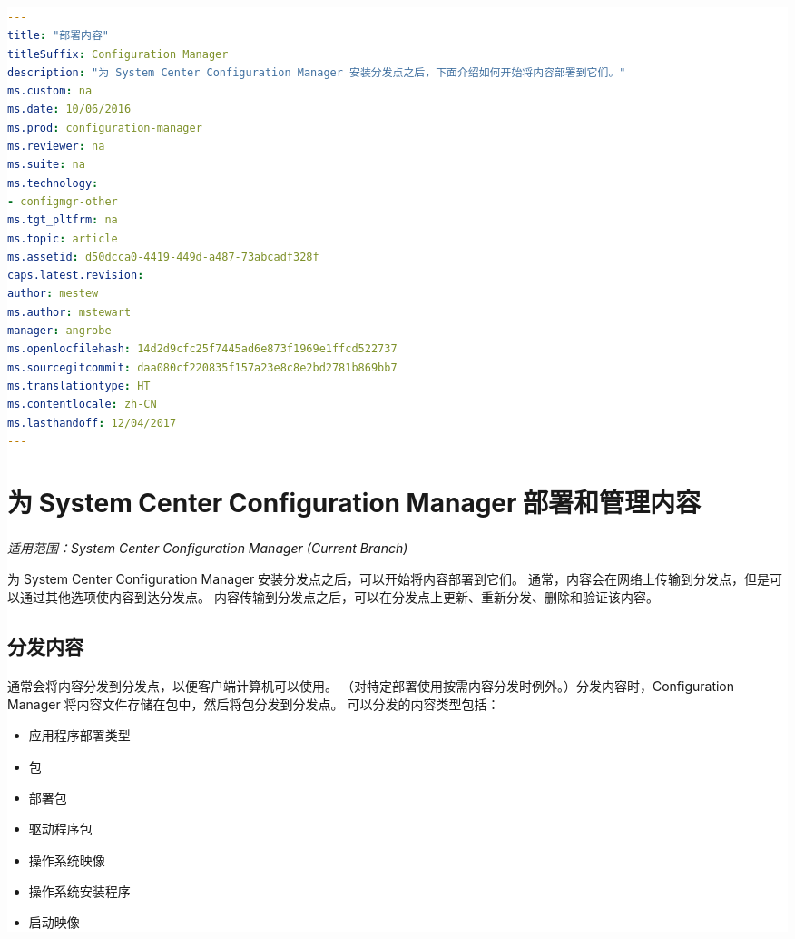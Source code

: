 ```yaml
---
title: "部署内容"
titleSuffix: Configuration Manager
description: "为 System Center Configuration Manager 安装分发点之后，下面介绍如何开始将内容部署到它们。"
ms.custom: na
ms.date: 10/06/2016
ms.prod: configuration-manager
ms.reviewer: na
ms.suite: na
ms.technology:
- configmgr-other
ms.tgt_pltfrm: na
ms.topic: article
ms.assetid: d50dcca0-4419-449d-a487-73abcadf328f
caps.latest.revision: 
author: mestew
ms.author: mstewart
manager: angrobe
ms.openlocfilehash: 14d2d9cfc25f7445ad6e873f1969e1ffcd522737
ms.sourcegitcommit: daa080cf220835f157a23e8c8e2bd2781b869bb7
ms.translationtype: HT
ms.contentlocale: zh-CN
ms.lasthandoff: 12/04/2017
---
```

# <a name="deploy-and-manage-content-for-system-center-configuration-manager"></a>为 System Center Configuration Manager 部署和管理内容

*适用范围：System Center Configuration Manager (Current Branch)*

为 System Center Configuration Manager 安装分发点之后，可以开始将内容部署到它们。 通常，内容会在网络上传输到分发点，但是可以通过其他选项使内容到达分发点。 内容传输到分发点之后，可以在分发点上更新、重新分发、删除和验证该内容。  

##  <a name="bkmk_distribute"></a>分发内容  
 通常会将内容分发到分发点，以便客户端计算机可以使用。 （对特定部署使用按需内容分发时例外。）分发内容时，Configuration Manager 将内容文件存储在包中，然后将包分发到分发点。 可以分发的内容类型包括：  

-   应用程序部署类型  

-   包  

-   部署包  

-   驱动程序包  

-   操作系统映像  

-   操作系统安装程序  

-   启动映像  
